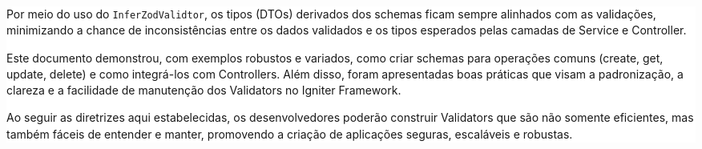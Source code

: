 Por meio do uso do `InferZodValidtor`, os tipos (DTOs) derivados dos schemas ficam sempre alinhados com as validações, minimizando a chance de inconsistências entre os dados validados e os tipos esperados pelas camadas de Service e Controller.

Este documento demonstrou, com exemplos robustos e variados, como criar schemas para operações comuns (create, get, update, delete) e como integrá-los com Controllers. Além disso, foram apresentadas boas práticas que visam a padronização, a clareza e a facilidade de manutenção dos Validators no Igniter Framework.

Ao seguir as diretrizes aqui estabelecidas, os desenvolvedores poderão construir Validators que são não somente eficientes, mas também fáceis de entender e manter, promovendo a criação de aplicações seguras, escaláveis e robustas.